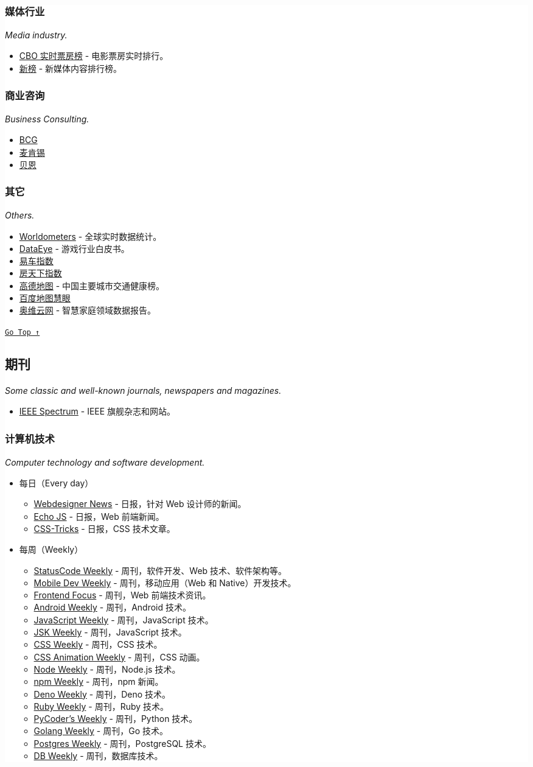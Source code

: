 ### 媒体行业

*Media industry.*

- [CBO 实时票房榜](http://www.endata.com.cn/BoxOffice/) - 电影票房实时排行。
- [新榜](https://www.newrank.cn/public/info/list.html) - 新媒体内容排行榜。

### 商业咨询

*Business Consulting.*

- [BCG](https://www.bcg.com/)
- [麦肯锡](https://www.mckinsey.com.cn/)
- [贝恩](https://www.bain.com/)

### 其它

*Others.*

- [Worldometers](https://www.worldometers.info/) - 全球实时数据统计。
- [DataEye](https://www.dataeye.com/report) - 游戏行业白皮书。
- [易车指数](http://index.bitauto.com/)
- [房天下指数](https://fdc.fang.com/index/)
- [高德地图](https://report.amap.com/) - 中国主要城市交通健康榜。
- [百度地图慧眼](https://huiyan.baidu.com/)
- [奥维云网](http://www.avc-mr.com/html/sjbg/) - 智慧家庭领域数据报告。

[`Go Top ↑`](#awesome-reading-list)

## 期刊

*Some classic and well-known journals, newspapers and magazines.*

- [IEEE Spectrum](https://spectrum.ieee.org/) - IEEE 旗舰杂志和网站。

### 计算机技术

*Computer technology and software development.*

- 每日（Every day）
  - [Webdesigner News](https://www.webdesignernews.com/) - 日报，针对 Web 设计师的新闻。
  - [Echo JS](https://www.echojs.com/) - 日报，Web 前端新闻。
  - [CSS-Tricks](https://css-tricks.com/) - 日报，CSS 技术文章。
  
- 每周（Weekly）
  - [StatusCode Weekly](https://weekly.statuscode.com/) - 周刊，软件开发、Web 技术、软件架构等。
  - [Mobile Dev Weekly](https://mobiledevweekly.com/) - 周刊，移动应用（Web 和 Native）开发技术。
  - [Frontend Focus](https://frontendfoc.us/) - 周刊，Web 前端技术资讯。
  - [Android Weekly](https://androidweekly.net/) - 周刊，Android 技术。
  - [JavaScript Weekly](https://javascriptweekly.com/) - 周刊，JavaScript 技术。
  - [JSK Weekly](https://javascriptkicks.com/) - 周刊，JavaScript 技术。
  - [CSS Weekly](https://css-weekly.com/) - 周刊，CSS 技术。
  - [CSS Animation Weekly](https://cssanimation.rocks/weekly/) - 周刊，CSS 动画。
  - [Node Weekly](https://nodeweekly.com/) - 周刊，Node.js 技术。
  - [npm Weekly](https://www.npmjs.com/npm-weekly) - 周刊，npm 新闻。
  - [Deno Weekly](https://denoweekly.com/) - 周刊，Deno 技术。
  - [Ruby Weekly](https://rubyweekly.com/) - 周刊，Ruby 技术。
  - [PyCoder’s Weekly](https://pycoders.com/) - 周刊，Python 技术。
  - [Golang Weekly](https://golangweekly.com/) - 周刊，Go 技术。
  - [Postgres Weekly](https://postgresweekly.com/) - 周刊，PostgreSQL 技术。
  - [DB Weekly](https://dbweekly.com/) - 周刊，数据库技术。
